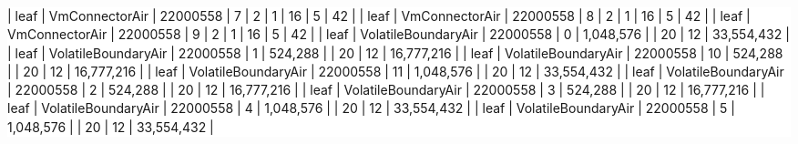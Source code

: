 | leaf | VmConnectorAir | 22000558 | 7 | 2 | 1 | 16 | 5 | 42 | 
| leaf | VmConnectorAir | 22000558 | 8 | 2 | 1 | 16 | 5 | 42 | 
| leaf | VmConnectorAir | 22000558 | 9 | 2 | 1 | 16 | 5 | 42 | 
| leaf | VolatileBoundaryAir | 22000558 | 0 | 1,048,576 |  | 20 | 12 | 33,554,432 | 
| leaf | VolatileBoundaryAir | 22000558 | 1 | 524,288 |  | 20 | 12 | 16,777,216 | 
| leaf | VolatileBoundaryAir | 22000558 | 10 | 524,288 |  | 20 | 12 | 16,777,216 | 
| leaf | VolatileBoundaryAir | 22000558 | 11 | 1,048,576 |  | 20 | 12 | 33,554,432 | 
| leaf | VolatileBoundaryAir | 22000558 | 2 | 524,288 |  | 20 | 12 | 16,777,216 | 
| leaf | VolatileBoundaryAir | 22000558 | 3 | 524,288 |  | 20 | 12 | 16,777,216 | 
| leaf | VolatileBoundaryAir | 22000558 | 4 | 1,048,576 |  | 20 | 12 | 33,554,432 | 
| leaf | VolatileBoundaryAir | 22000558 | 5 | 1,048,576 |  | 20 | 12 | 33,554,432 | 
